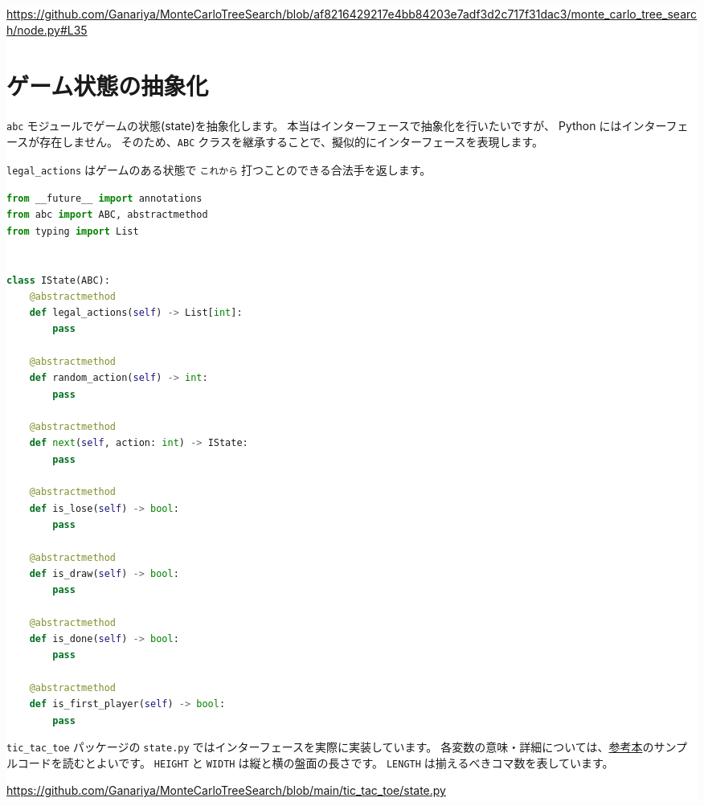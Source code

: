 https://github.com/Ganariya/MonteCarloTreeSearch/blob/af8216429217e4bb84203e7adf3d2c717f31dac3/monte_carlo_tree_search/node.py#L35

# ゲーム状態の抽象化

`abc` モジュールでゲームの状態(state)を抽象化します。
本当はインターフェースで抽象化を行いたいですが、 Python にはインターフェースが存在しません。
そのため、`ABC` クラスを継承することで、擬似的にインターフェースを表現します。

`legal_actions` はゲームのある状態で `これから` 打つことのできる合法手を返します。

```py
from __future__ import annotations
from abc import ABC, abstractmethod
from typing import List


class IState(ABC):
    @abstractmethod
    def legal_actions(self) -> List[int]:
        pass

    @abstractmethod
    def random_action(self) -> int:
        pass

    @abstractmethod
    def next(self, action: int) -> IState:
        pass

    @abstractmethod
    def is_lose(self) -> bool:
        pass

    @abstractmethod
    def is_draw(self) -> bool:
        pass

    @abstractmethod
    def is_done(self) -> bool:
        pass

    @abstractmethod
    def is_first_player(self) -> bool:
        pass
```

`tic_tac_toe` パッケージの `state.py` ではインターフェースを実際に実装しています。
各変数の意味・詳細については、[参考本](https://www.borndigital.co.jp/book/14383.html)のサンプルコードを読むとよいです。
`HEIGHT` と `WIDTH` は縦と横の盤面の長さです。
`LENGTH` は揃えるべきコマ数を表しています。

https://github.com/Ganariya/MonteCarloTreeSearch/blob/main/tic_tac_toe/state.py
